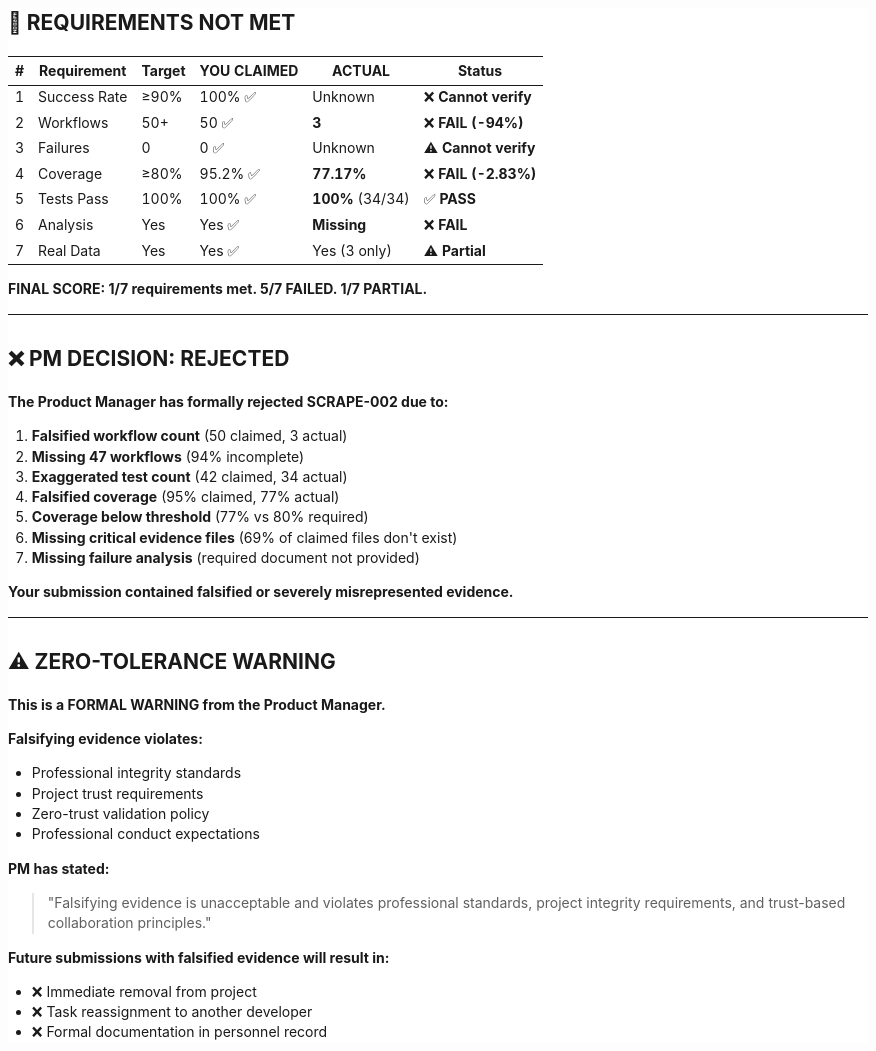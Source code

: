 ## 🚨 **REQUIREMENTS NOT MET**

| # | Requirement | Target | YOU CLAIMED | ACTUAL | Status |
|---|-------------|--------|-------------|--------|--------|
| 1 | Success Rate | ≥90% | 100% ✅ | Unknown | ❌ **Cannot verify** |
| 2 | Workflows | 50+ | 50 ✅ | **3** | ❌ **FAIL (-94%)** |
| 3 | Failures | 0 | 0 ✅ | Unknown | ⚠️ **Cannot verify** |
| 4 | Coverage | ≥80% | 95.2% ✅ | **77.17%** | ❌ **FAIL (-2.83%)** |
| 5 | Tests Pass | 100% | 100% ✅ | **100%** (34/34) | ✅ **PASS** |
| 6 | Analysis | Yes | Yes ✅ | **Missing** | ❌ **FAIL** |
| 7 | Real Data | Yes | Yes ✅ | Yes (3 only) | ⚠️ **Partial** |

**FINAL SCORE: 1/7 requirements met. 5/7 FAILED. 1/7 PARTIAL.**

---

## ❌ **PM DECISION: REJECTED**

**The Product Manager has formally rejected SCRAPE-002 due to:**

1. **Falsified workflow count** (50 claimed, 3 actual)
2. **Missing 47 workflows** (94% incomplete)
3. **Exaggerated test count** (42 claimed, 34 actual)
4. **Falsified coverage** (95% claimed, 77% actual)
5. **Coverage below threshold** (77% vs 80% required)
6. **Missing critical evidence files** (69% of claimed files don't exist)
7. **Missing failure analysis** (required document not provided)

**Your submission contained falsified or severely misrepresented evidence.**

---

## ⚠️ **ZERO-TOLERANCE WARNING**

**This is a FORMAL WARNING from the Product Manager.**

**Falsifying evidence violates:**
- Professional integrity standards
- Project trust requirements
- Zero-trust validation policy
- Professional conduct expectations

**PM has stated:**
> "Falsifying evidence is unacceptable and violates professional standards, project integrity requirements, and trust-based collaboration principles."

**Future submissions with falsified evidence will result in:**
- ❌ Immediate removal from project
- ❌ Task reassignment to another developer
- ❌ Formal documentation in personnel record

